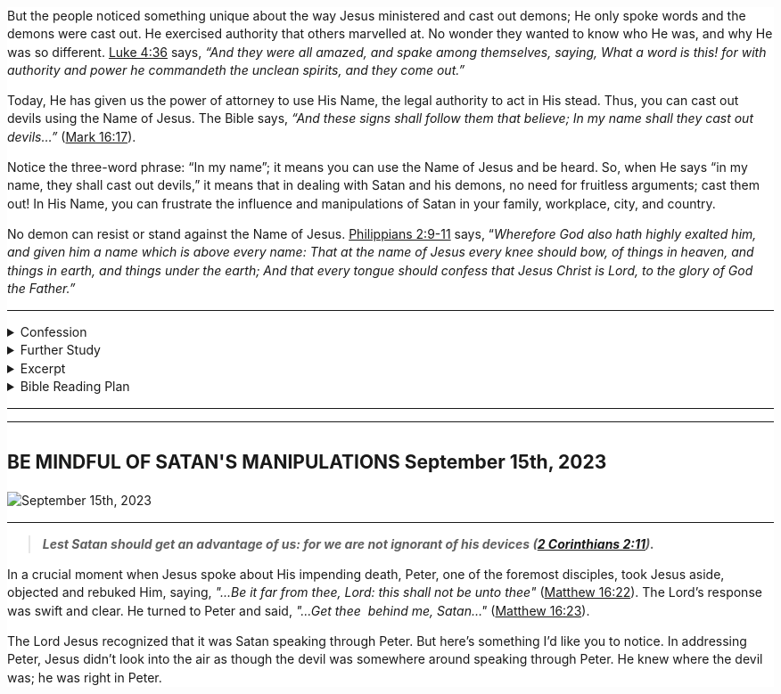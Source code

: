 But the people noticed something unique about the way Jesus ministered and cast out demons; He only spoke words and the demons were cast out. He exercised authority that others marvelled at. No wonder they wanted to know who He was, and why He was so different. [Luke 4:36](https://www.biblegateway.com/passage/?search=Luke%204:36&version=kjv) says, *“And they were all amazed, and spake among themselves, saying, What a word is this! for with authority and power he commandeth the unclean spirits, and they come out.”*

Today, He has given us the power of attorney to use His Name, the legal authority to act in His stead. Thus, you can cast out devils using the Name of Jesus. The Bible says, *“And these signs shall follow them that believe; In my name shall they cast out devils…”* ([Mark 16:17](https://www.biblegateway.com/passage/?search=Mark%2016:17&version=kjv)).

Notice the three\-word phrase: “In my name”; it means you can use the Name of Jesus and be heard. So, when He says “in my name, they shall cast out devils,” it means that in dealing with Satan and his demons, no need for fruitless arguments; cast them out! In His Name, you can frustrate the influence and manipulations of Satan in your family, workplace, city, and country.

No demon can resist or stand against the Name of Jesus. [Philippians 2:9\-11](https://www.biblegateway.com/passage/?search=Philippians%202:9-11&version=kjv) says, “*Wherefore God also hath highly exalted him, and given him a name which is above every name: That at the name of Jesus every knee should bow, of things in heaven, and things in earth, and things under the earth; And that every tongue should confess that Jesus Christ is Lord, to the glory of God the Father.”*



---  
<details><summary>Confession</summary></details>

<details><summary>Further Study</summary></details>

<details><summary>Excerpt</summary></details>

<details><summary>Bible Reading Plan</summary></details>

---
---

## BE MINDFUL OF SATAN'S MANIPULATIONS September 15th, 2023
![September 15th, 2023](https://rhapsodyofrealities.b-cdn.net/app/dailyarticle/day-15-be-mindful-of-his-manipulations-sept-23.jpg)

 ---

>***Lest Satan should get an advantage of us: for we are not ignorant of his devices (***[***2 Corinthians 2:11***](https://www.biblegateway.com/passage/?search=2%20Corinthians%202:11&version=kjv)***).***

In a crucial moment when Jesus spoke about His impending death, Peter, one of the foremost disciples, took Jesus aside, objected and rebuked Him, saying, *"...Be it far from thee, Lord: this shall not be unto thee"* ([Matthew 16:22](https://www.biblegateway.com/passage/?search=Matthew%2016:22&version=kjv)). The Lord’s response was swift and clear. He turned to Peter and said, *"...Get thee  behind me, Satan…"* ([Matthew 16:23](https://www.biblegateway.com/passage/?search=Matthew%2016:23&version=kjv)).

The Lord Jesus recognized that it was Satan speaking through Peter. But here’s something I’d like you to notice. In addressing Peter, Jesus didn’t look into the air as though the devil was somewhere around speaking through Peter. He knew where the devil was; he was right in Peter.
